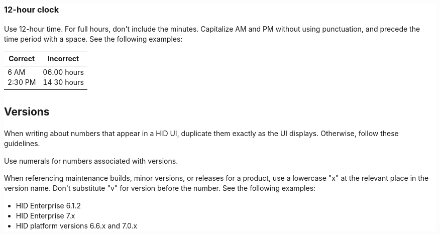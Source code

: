 ### 12-hour clock

Use 12-hour time. For full hours, don't include the minutes. Capitalize AM and PM without using punctuation, and precede the time period with a space. See the following examples:

| **Correct** | **Incorrect** |
|---|---|
| 6 AM<br>2:30 PM | 06.00 hours<br>14 30 hours |

## Versions

When writing about numbers that appear in a HID UI, duplicate them exactly as the UI displays. Otherwise, follow these guidelines.

Use numerals for numbers associated with versions.

When referencing maintenance builds, minor versions, or releases for a product, use a lowercase "x" at the relevant place in the version name. Don't substitute "v" for version before the number. See the following examples:

- HID Enterprise 6.1.2
- HID Enterprise 7.x
- HID platform versions 6.6.x and 7.0.x
